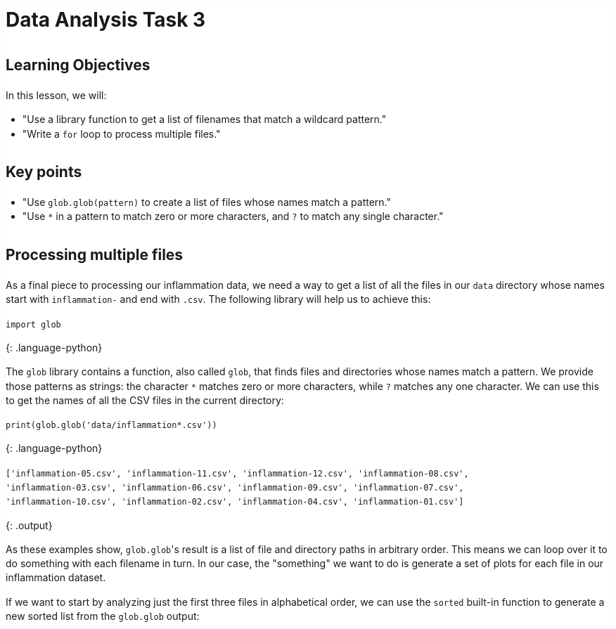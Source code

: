 # Data Analysis Task 3

## Learning Objectives

In this lesson, we will:

- "Use a library function to get a list of filenames that match a wildcard pattern."
- "Write a `for` loop to process multiple files."

## Key points

- "Use `glob.glob(pattern)` to create a list of files whose names match a pattern."
- "Use `*` in a pattern to match zero or more characters, and `?` to match any single character."

## Processing multiple files

As a final piece to processing our inflammation data, we need a way to get a list of all the files
in our `data` directory whose names start with `inflammation-` and end with `.csv`.
The following library will help us to achieve this:
~~~
import glob
~~~
{: .language-python}

The `glob` library contains a function, also called `glob`,
that finds files and directories whose names match a pattern.
We provide those patterns as strings:
the character `*` matches zero or more characters,
while `?` matches any one character.
We can use this to get the names of all the CSV files in the current directory:

~~~
print(glob.glob('data/inflammation*.csv'))
~~~
{: .language-python}

~~~
['inflammation-05.csv', 'inflammation-11.csv', 'inflammation-12.csv', 'inflammation-08.csv',
'inflammation-03.csv', 'inflammation-06.csv', 'inflammation-09.csv', 'inflammation-07.csv',
'inflammation-10.csv', 'inflammation-02.csv', 'inflammation-04.csv', 'inflammation-01.csv']
~~~
{: .output}

As these examples show,
`glob.glob`'s result is a list of file and directory paths in arbitrary order.
This means we can loop over it
to do something with each filename in turn.
In our case,
the "something" we want to do is generate a set of plots for each file in our inflammation dataset.

If we want to start by analyzing just the first three files in alphabetical order, we can use the
`sorted` built-in function to generate a new sorted list from the `glob.glob` output:
